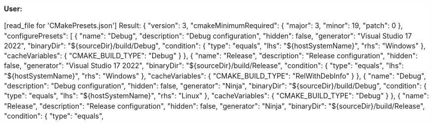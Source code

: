 **User:**

[read_file for 'CMakePresets.json'] Result:
{
  "version": 3,
  "cmakeMinimumRequired": {
    "major": 3,
    "minor": 19,
    "patch": 0
  },
  "configurePresets": [
    {
      "name": "Debug",
      "description": "Debug configuration",
      "hidden": false,
      "generator": "Visual Studio 17 2022",
      "binaryDir": "${sourceDir}/build/Debug",
      "condition": {
        "type": "equals",
        "lhs": "${hostSystemName}",
        "rhs": "Windows"
      },
      "cacheVariables": {
        "CMAKE_BUILD_TYPE": "Debug"
      }
    },
    {
      "name": "Release",
      "description": "Release configuration",
      "hidden": false,
      "generator": "Visual Studio 17 2022",
      "binaryDir": "${sourceDir}/build/Release",
      "condition": {
        "type": "equals",
        "lhs": "${hostSystemName}",
        "rhs": "Windows"
      },
      "cacheVariables": {
        "CMAKE_BUILD_TYPE": "RelWithDebInfo"
      }
    },
    {
      "name": "Debug",
      "description": "Debug configuration",
      "hidden": false,
      "generator": "Ninja",
      "binaryDir": "${sourceDir}/build/Debug",
      "condition": {
        "type": "equals",
        "lhs": "${hostSystemName}",
        "rhs": "Linux"
      },
      "cacheVariables": {
        "CMAKE_BUILD_TYPE": "Debug"
      }
    },
    {
      "name": "Release",
      "description": "Release configuration",
      "hidden": false,
      "generator": "Ninja",
      "binaryDir": "${sourceDir}/build/Release",
      "condition": {
        "type": "equals",